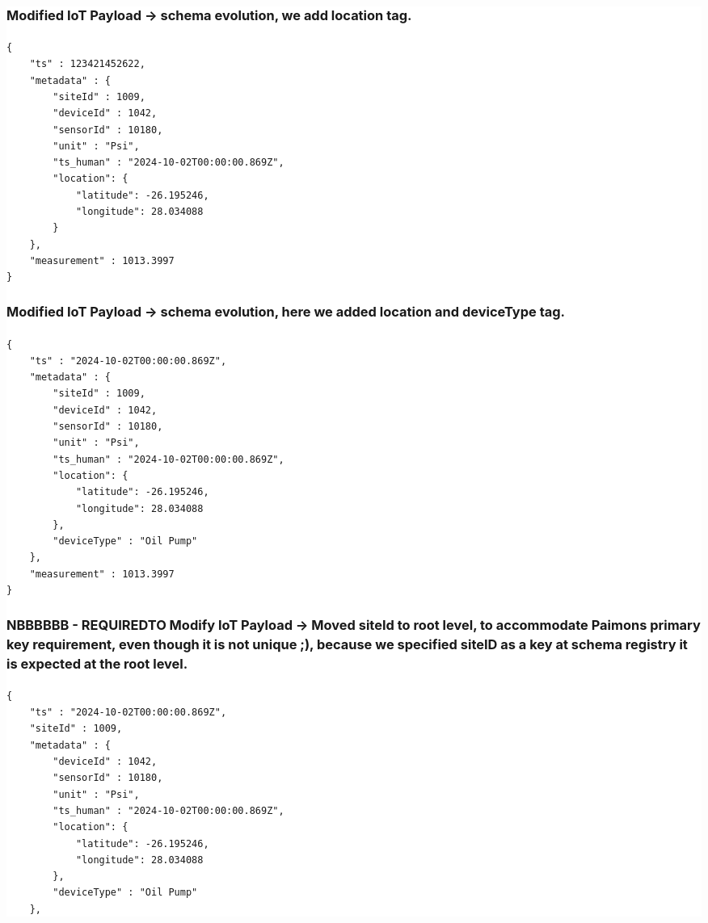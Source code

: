 
### Modified IoT Payload -> schema evolution, we add location tag.

```json5
{
    "ts" : 123421452622,
    "metadata" : {
        "siteId" : 1009,
        "deviceId" : 1042,
        "sensorId" : 10180,
        "unit" : "Psi",
        "ts_human" : "2024-10-02T00:00:00.869Z",
        "location": {
            "latitude": -26.195246, 
            "longitude": 28.034088
        }
    },
    "measurement" : 1013.3997
}
```

### Modified IoT Payload -> schema evolution, here we added location and deviceType tag.

```json5
{
    "ts" : "2024-10-02T00:00:00.869Z",
    "metadata" : {
        "siteId" : 1009,
        "deviceId" : 1042,
        "sensorId" : 10180,
        "unit" : "Psi",
        "ts_human" : "2024-10-02T00:00:00.869Z",
        "location": {
            "latitude": -26.195246, 
            "longitude": 28.034088
        },
        "deviceType" : "Oil Pump"
    },
    "measurement" : 1013.3997
}
```

### NBBBBBB - REQUIREDTO Modify IoT Payload -> Moved siteId to root level, to accommodate Paimons primary key requirement, even though it is not unique ;), because we specified siteID as a key at schema registry it is expected at the root level.

```json5
{
    "ts" : "2024-10-02T00:00:00.869Z",
    "siteId" : 1009,
    "metadata" : {
        "deviceId" : 1042,
        "sensorId" : 10180,
        "unit" : "Psi",
        "ts_human" : "2024-10-02T00:00:00.869Z",
        "location": {
            "latitude": -26.195246, 
            "longitude": 28.034088
        },
        "deviceType" : "Oil Pump"
    },
```